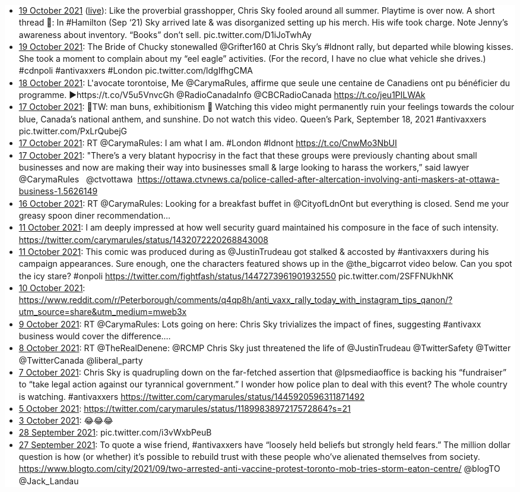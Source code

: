 * [19 October 2021](https://web.archive.org/web/20211020001450/https://twitter.com/CarymaRules/status/1450616432102973441) ([live](https://twitter.com/CarymaRules/status/1450573911377301507)): Like the proverbial grasshopper, Chris Sky fooled around all summer. Playtime is over now.   A short thread 🧵:  In  #Hamilton  (Sep ‘21) Sky arrived late & was disorganized setting up his merch. His wife took charge.  Note Jenny’s awareness about inventory. “Books” don’t sell. pic.twitter.com/D1iJoTwhAy 
* [19 October 2021](https://web.archive.org/web/20211019003800/https://twitter.com/CarymaRules/status/1450259855986601987): The Bride of Chucky stonewalled  @Grifter160  at Chris Sky’s  #ldnont  rally, but departed while blowing kisses.  She took a moment to complain about my “eel eagle” activities. (For the record, I have no clue what vehicle she drives.)   #cdnpoli   #antivaxxers   #London  pic.twitter.com/ldgIfhgCMA 
* [18 October 2021](https://web.archive.org/web/20211018190732/https://twitter.com/CarymaRules/status/1450176740886786051): L'avocate torontoise, Me @CarymaRules, affirme que seule une centaine de Canadiens ont pu bénéficier du programme.  ▶️https://t.co/V5u5VnvcGh  @RadioCanadaInfo @CBCRadioCanada https://t.co/jeu1PILWAk 
* [17 October 2021](https://web.archive.org/web/20211017121006/https://twitter.com/CarymaRules/status/1449709230928404487): 🚨TW: man buns, exhibitionism 🚨  Watching this video might permanently ruin your feelings towards the colour blue, Canada’s national anthem, and sunshine.  Do not watch this video.   Queen’s Park, September 18, 2021   #antivaxxers  pic.twitter.com/PxLrQubejG 
* [17 October 2021](https://web.archive.org/web/20211017013053/https://twitter.com/CarymaRules/status/1449548438312476681): RT @CarymaRules: I am what I am.   #London #ldnont https://t.co/CnwMo3NbUI 
* [17 October 2021](https://web.archive.org/web/20211017011454/https://twitter.com/CarymaRules/status/1449544380042334210): "There’s a very blatant hypocrisy in the fact that these groups were previously chanting about small businesses and now are making their way into businesses small & large looking to harass the workers,” said lawyer ⁦ @CarymaRules ⁩  ⁦ @ctvottawa ⁩ https://ottawa.ctvnews.ca/police-called-after-altercation-involving-anti-maskers-at-ottawa-business-1.5626149 
* [16 October 2021](https://web.archive.org/web/20211016143542/https://twitter.com/CarymaRules/status/1449383556053143556): RT @CarymaRules: Looking for a breakfast buffet in @CityofLdnOnt but everything is closed.   Send me your greasy spoon diner recommendation… 
* [11 October 2021](https://web.archive.org/web/20211011005322/https://twitter.com/CarymaRules/status/1447364589205737480): I am deeply impressed at how well security guard maintained his composure in the face of such intensity. https://twitter.com/carymarules/status/1432072220268843008 
* [11 October 2021](https://web.archive.org/web/20211011005322/https://twitter.com/CarymaRules/status/1447364589205737480): This comic was produced during  as  @JustinTrudeau  got stalked & accosted by  #antivaxxers  during his campaign appearances.   Sure enough, one the characters featured shows up in the  @the_bigcarrot  video below.  Can you spot the icy stare?    #onpoli   https://twitter.com/fightfash/status/1447273961901932550  pic.twitter.com/2SFFNUkhNK 
* [10 October 2021](https://web.archive.org/web/20211010014117/https://twitter.com/CarymaRules/status/1447014289689165825): https://www.reddit.com/r/Peterborough/comments/q4qp8h/anti_vaxx_rally_today_with_instagram_tips_qanon/?utm_source=share&utm_medium=mweb3x 
* [ 9 October 2021](https://web.archive.org/web/20211009192853/https://twitter.com/CarymaRules/status/1446920622970396673): RT @CarymaRules: Lots going on here:  Chris Sky trivializes the impact of fines, suggesting #antivaxx business would cover the difference.… 
* [ 8 October 2021](https://web.archive.org/web/20211008210147/https://twitter.com/CarymaRules/status/1446581614172061703): RT @TheRealDenene: @RCMP Chris Sky just threatened the life of @JustinTrudeau   @TwitterSafety @Twitter @TwitterCanada @liberal_party 
* [ 7 October 2021](https://web.archive.org/web/20211007012407/https://twitter.com/CarymaRules/status/1445922793372143623): Chris Sky is quadrupling down on the far-fetched assertion that  @lpsmediaoffice  is backing his “fundraiser” to “take legal action against our tyrannical government.”  I wonder how police plan to deal with this event? The whole country is watching.    #antivaxxers  https://twitter.com/carymarules/status/1445920596311871492 
* [ 5 October 2021](https://web.archive.org/web/20211005173016/https://twitter.com/CarymaRules/status/1445440949807616007): https://twitter.com/carymarules/status/1189983897217572864?s=21 
* [ 3 October 2021](https://web.archive.org/web/20211003160339/https://twitter.com/CarymaRules/status/1444691457667895298): 😂😂😂 
* [28 September 2021](https://web.archive.org/web/20210928023639/https://twitter.com/CarymaRules/status/1442679585011867650): pic.twitter.com/i3vWxbPeuB 
* [27 September 2021](https://web.archive.org/web/20210927141222/https://twitter.com/CarymaRules/status/1442492169735053318): To quote a wise friend,  #antivaxxers  have “loosely held beliefs but strongly held fears.”   The million dollar question is how (or whether) it’s possible to rebuild trust with these people who’ve alienated themselves from society.   https://www.blogto.com/city/2021/09/two-arrested-anti-vaccine-protest-toronto-mob-tries-storm-eaton-centre/    @blogTO   @Jack_Landau 